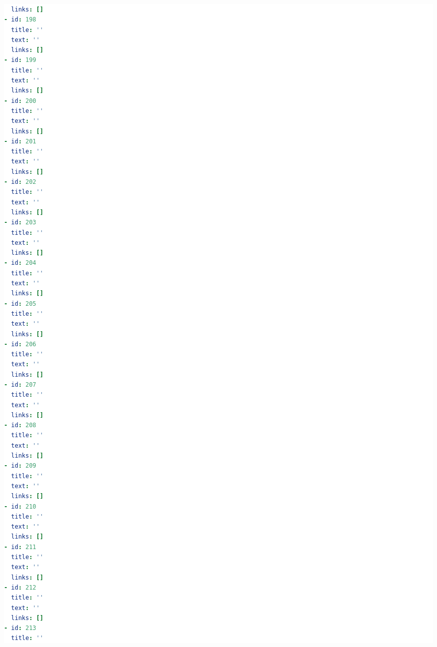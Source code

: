 ```yaml
  links: []
- id: 198
  title: ''
  text: ''
  links: []
- id: 199
  title: ''
  text: ''
  links: []
- id: 200
  title: ''
  text: ''
  links: []
- id: 201
  title: ''
  text: ''
  links: []
- id: 202
  title: ''
  text: ''
  links: []
- id: 203
  title: ''
  text: ''
  links: []
- id: 204
  title: ''
  text: ''
  links: []
- id: 205
  title: ''
  text: ''
  links: []
- id: 206
  title: ''
  text: ''
  links: []
- id: 207
  title: ''
  text: ''
  links: []
- id: 208
  title: ''
  text: ''
  links: []
- id: 209
  title: ''
  text: ''
  links: []
- id: 210
  title: ''
  text: ''
  links: []
- id: 211
  title: ''
  text: ''
  links: []
- id: 212
  title: ''
  text: ''
  links: []
- id: 213
  title: ''
```